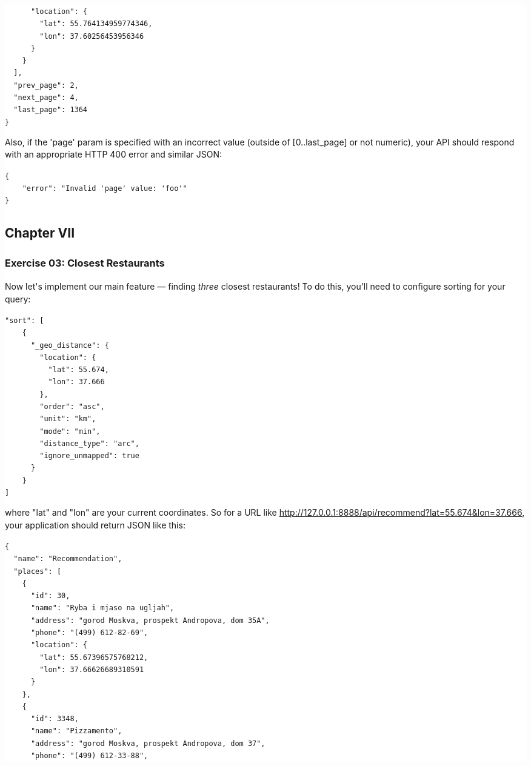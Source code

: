 ```
      "location": {
        "lat": 55.764134959774346,
        "lon": 37.60256453956346
      }
    }
  ],
  "prev_page": 2,
  "next_page": 4,
  "last_page": 1364
}
```

Also, if the 'page' param is specified with an incorrect value (outside of [0..last_page] or not numeric), your API should respond with an appropriate HTTP 400 error and similar JSON:

```
{
    "error": "Invalid 'page' value: 'foo'"
}
```

<h2 id="chapter-vii" >Chapter VII</h2>
<h3 id="ex03">Exercise 03: Closest Restaurants</h3>

Now let's implement our main feature — finding *three* closest restaurants! To do this, you'll need to configure sorting for your query:

```
"sort": [
    {
      "_geo_distance": {
        "location": {
          "lat": 55.674,
          "lon": 37.666
        },
        "order": "asc",
        "unit": "km",
        "mode": "min",
        "distance_type": "arc",
        "ignore_unmapped": true
      }
    }
]
```

where "lat" and "lon" are your current coordinates. So for a URL like http://127.0.0.1:8888/api/recommend?lat=55.674&lon=37.666, your application should return JSON like this:

```
{
  "name": "Recommendation",
  "places": [
    {
      "id": 30,
      "name": "Ryba i mjaso na ugljah",
      "address": "gorod Moskva, prospekt Andropova, dom 35A",
      "phone": "(499) 612-82-69",
      "location": {
        "lat": 55.67396575768212,
        "lon": 37.66626689310591
      }
    },
    {
      "id": 3348,
      "name": "Pizzamento",
      "address": "gorod Moskva, prospekt Andropova, dom 37",
      "phone": "(499) 612-33-88",
```